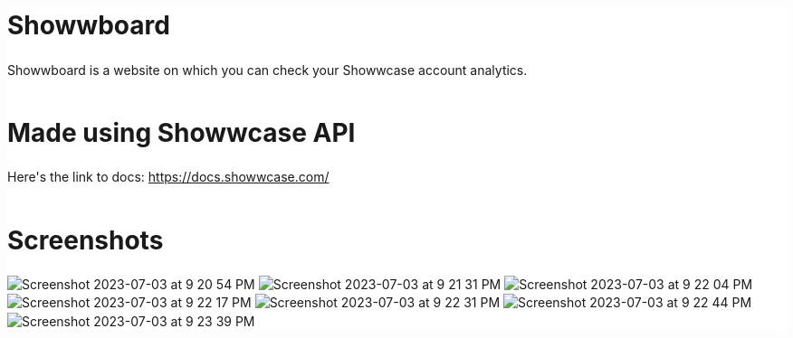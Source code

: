 # Showwboard
Showwboard is a website on which you can check your Showwcase account analytics.

# Made using Showwcase API
Here's the link to docs: https://docs.showwcase.com/

# Screenshots
<img width="1224" alt="Screenshot 2023-07-03 at 9 20 54 PM" src="https://github.com/swapn652/Showwboard/assets/70851202/dfd299de-48ac-4077-9037-0df8ff529c9b">
<img width="1225" alt="Screenshot 2023-07-03 at 9 21 31 PM" src="https://github.com/swapn652/Showwboard/assets/70851202/537c08cf-25fd-43ef-9cd1-0ef31daca44c">
<img width="1225" alt="Screenshot 2023-07-03 at 9 22 04 PM" src="https://github.com/swapn652/Showwboard/assets/70851202/aa4fafa0-f60c-4075-a697-9e760c4f3f71">
<img width="1223" alt="Screenshot 2023-07-03 at 9 22 17 PM" src="https://github.com/swapn652/Showwboard/assets/70851202/323ae947-a006-4791-9c2d-c69ae80c36ed">
<img width="1222" alt="Screenshot 2023-07-03 at 9 22 31 PM" src="https://github.com/swapn652/Showwboard/assets/70851202/d64d89ea-2f4a-4b85-8cf9-8329cb1d9324">
<img width="1226" alt="Screenshot 2023-07-03 at 9 22 44 PM" src="https://github.com/swapn652/Showwboard/assets/70851202/8332357b-46f5-4fd2-a4ae-a91279c37635">
<img width="1226" alt="Screenshot 2023-07-03 at 9 23 39 PM" src="https://github.com/swapn652/Showwboard/assets/70851202/b9548207-c483-494b-94c5-802945206dea">
